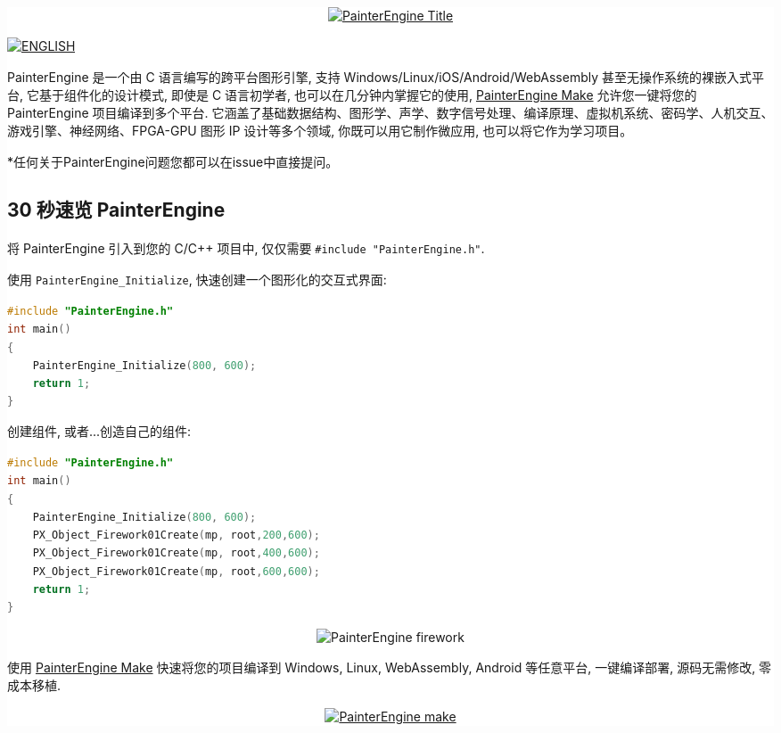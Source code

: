 <p align="center">
  <a href="https://painterengine.com" target="_blank" rel="noopener noreferrer">
    <img src="images/title.png" alt="PainterEngine Title">
  </a>
</p>

[![ENGLISH](https://img.shields.io/badge/language-English-red.svg)](https://github.com/QuantumCipherMaster/PainterEngine/blob/master/README(ENGLISH).md)

PainterEngine 是一个由 C 语言编写的跨平台图形引擎, 支持 Windows/Linux/iOS/Android/WebAssembly 甚至无操作系统的裸嵌入式平台, 它基于组件化的设计模式, 即使是 C 语言初学者, 也可以在几分钟内掌握它的使用, [PainterEngine Make](https://www.painterengine.com/) 允许您一键将您的 PainterEngine 项目编译到多个平台.
它涵盖了基础数据结构、图形学、声学、数字信号处理、编译原理、虚拟机系统、密码学、人机交互、游戏引擎、神经网络、FPGA-GPU 图形 IP 设计等多个领域, 你既可以用它制作微应用, 也可以将它作为学习项目。

*任何关于PainterEngine问题您都可以在issue中直接提问。


## 30 秒速览 PainterEngine

将 PainterEngine 引入到您的 C/C++ 项目中, 仅仅需要 `#include "PainterEngine.h"`.

使用 `PainterEngine_Initialize`, 快速创建一个图形化的交互式界面:

```c
#include "PainterEngine.h"
int main()
{
    PainterEngine_Initialize(800, 600);
    return 1;
}
```

创建组件, 或者...创造自己的组件:

```c
#include "PainterEngine.h"
int main()
{
    PainterEngine_Initialize(800, 600);
    PX_Object_Firework01Create(mp, root,200,600);
    PX_Object_Firework01Create(mp, root,400,600);
    PX_Object_Firework01Create(mp, root,600,600);
    return 1;
}
```

<p align="center">
  <img src="images/firework.png" alt="PainterEngine firework">
</p>

使用 [PainterEngine Make](https://www.painterengine.com/) 快速将您的项目编译到 Windows, Linux, WebAssembly, Android 等任意平台, 一键编译部署, 源码无需修改, 零成本移植.

<p align="center">
  <a href="https://cdn.painterengine.com/PainterEngine_make.zip" target="_blank" rel="noopener noreferrer">
  	<img src="images/pemake.png" alt="PainterEngine make">
  </a>
</p>

